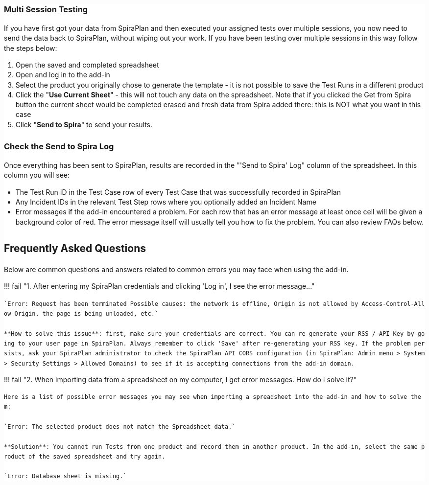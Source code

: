 ### Multi Session Testing
If you have first got your data from SpiraPlan and then executed your assigned tests over multiple sessions, you now need to send the data back to SpiraPlan, without wiping out your work. If you have been testing over multiple sessions in this way follow the steps below:

1. Open the saved and completed spreadsheet
2. Open and log in to the add-in
3. Select the product you originally chose to generate the template - it is not possible to save the Test Runs in a different product
4. Click the "**Use Current Sheet**" - this will not touch any data on the spreadsheet. Note that if you clicked the Get from Spira button the current sheet would be completed erased and fresh data from Spira added there: this is NOT what you want in this case
5. Click "**Send to Spira**" to send your results.

### Check the Send to Spira Log
Once everything has been sent to SpiraPlan, results are recorded in the "'Send to Spira' Log" column of the spreadsheet. In this column you will see:

- The Test Run ID in the Test Case row of every Test Case that was successfully recorded in SpiraPlan
- Any Incident IDs in the relevant Test Step rows where you optionally added an Incident Name
- Error messages if the add-in encountered a problem. For each row that has an error message at least once cell will be given a background color of red. The error message itself will usually tell you how to fix the problem. You can also review FAQs below.


## Frequently Asked Questions
Below are common questions and answers related to common errors you may face when using the add-in.

!!! fail "1. After entering my SpiraPlan credentials and clicking 'Log in', I see the error message..."

    `Error: Request has been terminated Possible causes: the network is offline, Origin is not allowed by Access-Control-Allow-Origin, the page is being unloaded, etc.`

    **How to solve this issue**: first, make sure your credentials are correct. You can re-generate your RSS / API Key by going to your user page in SpiraPlan. Always remember to click 'Save' after re-generating your RSS key. If the problem persists, ask your SpiraPlan administrator to check the SpiraPlan API CORS configuration (in SpiraPlan: Admin menu > System > Security Settings > Allowed Domains) to see if it is accepting connections from the add-in domain.


!!! fail "2. When importing data from a spreadsheet on my computer, I get error messages. How do I solve it?"

    Here is a list of possible error messages you may see when importing a spreadsheet into the add-in and how to solve them:

    `Error: The selected product does not match the Spreadsheet data.`

    **Solution**: You cannot run Tests from one product and record them in another product. In the add-in, select the same product of the saved spreadsheet and try again.

    `Error: Database sheet is missing.`

